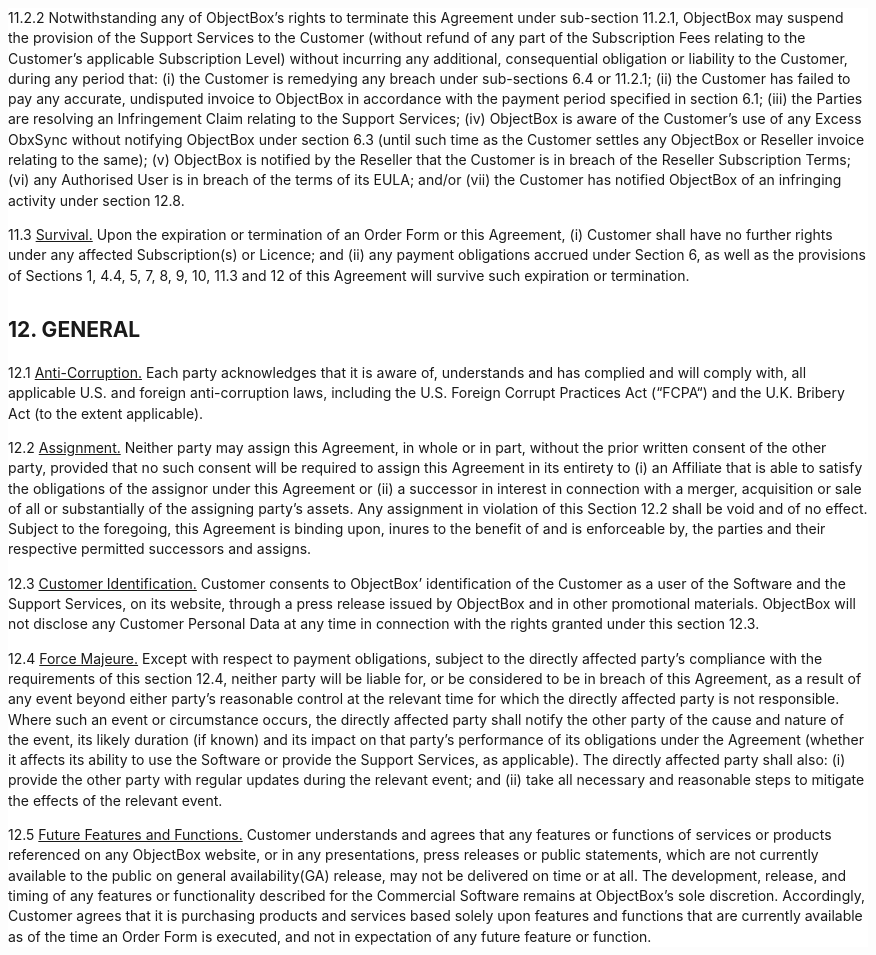 11.2.2  Notwithstanding any of ObjectBox’s rights to terminate this Agreement under sub-section 11.2.1, ObjectBox may suspend the provision of the Support Services to the Customer (without refund of any part of the Subscription Fees relating to the Customer’s applicable Subscription Level) without incurring any additional, consequential obligation or liability to the Customer, during any period that: (i) the Customer is remedying any breach under sub-sections 6.4 or 11.2.1; (ii) the Customer has failed to pay any accurate, undisputed invoice to ObjectBox in accordance with the payment period specified in section 6.1; (iii) the Parties are resolving an Infringement Claim relating to the Support Services; (iv) ObjectBox is aware of the Customer’s use of any Excess ObxSync without notifying ObjectBox under section 6.3 (until such time as the Customer settles any ObjectBox or Reseller invoice relating to the same); (v) ObjectBox is notified by the Reseller that the Customer is in breach of the Reseller Subscription Terms; (vi) any Authorised User is in breach of the terms of its EULA; and/or (vii) the Customer has notified ObjectBox of an infringing activity under section 12.8.

11.3        <ins> Survival.</ins> Upon the expiration or termination of an Order Form or this Agreement, (i) Customer shall have no further rights under any affected Subscription(s) or Licence; and (ii) any payment obligations accrued under Section 6, as well as the provisions of Sections 1, 4.4, 5, 7, 8, 9, 10, 11.3 and 12 of this Agreement will survive such expiration or termination.

## 12. GENERAL


12.1          <ins>Anti-Corruption.</ins> Each party acknowledges that it is aware of, understands and has complied and will comply with, all applicable U.S. and foreign anti-corruption laws, including the U.S. Foreign Corrupt Practices Act (“FCPA“) and the U.K. Bribery Act (to the extent applicable).

12.2           <ins>Assignment.</ins> Neither party may assign this Agreement, in whole or in part, without the prior written consent of the other party, provided that no such consent will be required to assign this Agreement in its entirety to (i) an Affiliate that is able to satisfy the obligations of the assignor under this Agreement or (ii) a successor in interest in connection with a merger, acquisition or sale of all or substantially of the assigning party’s assets. Any assignment in violation of this Section 12.2 shall be void and of no effect. Subject to the foregoing, this Agreement is binding upon, inures to the benefit of and is enforceable by, the parties and their respective permitted successors and assigns.

12.3           <ins>Customer Identification.</ins> Customer consents to ObjectBox’ identification of the Customer as a user of the Software and the Support Services, on its website, through a press release issued by ObjectBox and in other promotional materials. ObjectBox will not disclose any Customer Personal Data at any time in connection with the rights granted under this section 12.3.

12.4           <ins>Force Majeure.</ins> Except with respect to payment obligations, subject to the directly affected party’s compliance with the requirements of this section 12.4, neither party will be liable for, or be considered to be in breach of this Agreement, as a result of any event beyond either party’s reasonable control at the relevant time for which the directly affected party is not responsible. Where such an event or circumstance occurs, the directly affected party shall notify the other party of the cause and nature of the event, its likely duration (if known) and its impact on that party’s performance of its obligations under the Agreement (whether it affects its ability to use the Software or provide the Support Services, as applicable). The directly affected party shall also: (i) provide the other party with regular updates during the relevant event; and (ii) take all necessary and reasonable steps to mitigate the effects of the relevant event.

12.5           <ins>Future Features and Functions.</ins> Customer understands and agrees that any features or functions of services or products referenced on any ObjectBox website, or in any presentations, press releases or public statements, which are not currently available to the public on general availability(GA) release, may not be delivered on time or at all. The development, release, and timing of any features or functionality described for the Commercial Software remains at ObjectBox’s sole discretion. Accordingly, Customer agrees that it is purchasing products and services based solely upon features and functions that are currently available as of the time an Order Form is executed, and not in expectation of any future feature or function.
